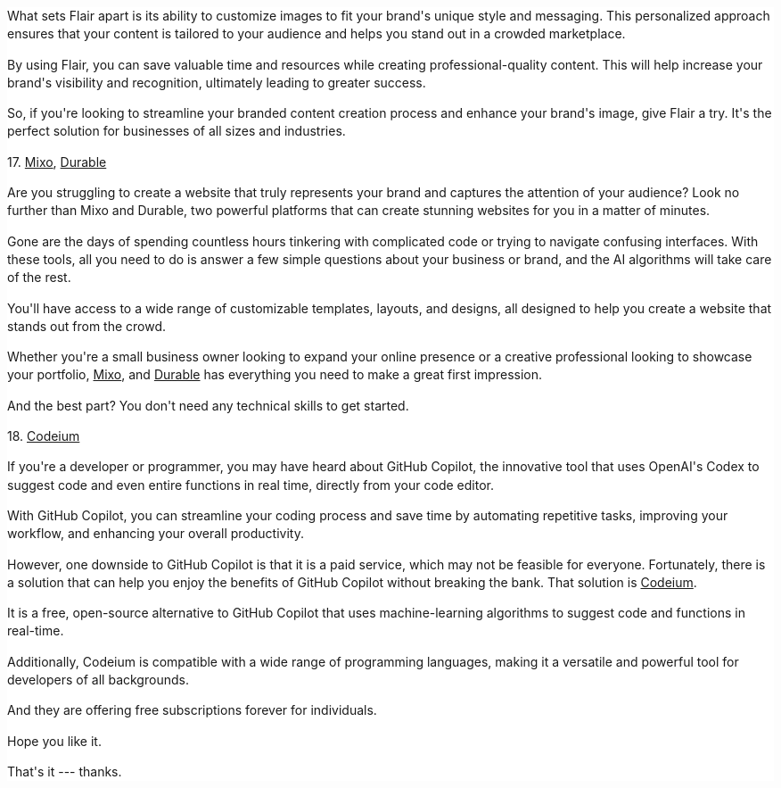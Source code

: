 What sets Flair apart is its ability to customize images to fit your brand's unique style and messaging. This personalized approach ensures that your content is tailored to your audience and helps you stand out in a crowded marketplace.

By using Flair, you can save valuable time and resources while creating professional-quality content. This will help increase your brand's visibility and recognition, ultimately leading to greater success.

So, if you're looking to streamline your branded content creation process and enhance your brand's image, give Flair a try. It's the perfect solution for businesses of all sizes and industries.

17\. [Mixo](https://www.mixo.io/), [Durable](https://durable.co/)

Are you struggling to create a website that truly represents your brand and captures the attention of your audience? Look no further than Mixo and Durable, two powerful platforms that can create stunning websites for you in a matter of minutes.

Gone are the days of spending countless hours tinkering with complicated code or trying to navigate confusing interfaces. With these tools, all you need to do is answer a few simple questions about your business or brand, and the AI algorithms will take care of the rest.

You'll have access to a wide range of customizable templates, layouts, and designs, all designed to help you create a website that stands out from the crowd.

Whether you're a small business owner looking to expand your online presence or a creative professional looking to showcase your portfolio, [Mixo](https://www.mixo.io/), and [Durable](https://durable.co/) has everything you need to make a great first impression.

And the best part? You don't need any technical skills to get started.

18\. [Codeium](https://www.codeium.com/)

If you're a developer or programmer, you may have heard about GitHub Copilot, the innovative tool that uses OpenAI's Codex to suggest code and even entire functions in real time, directly from your code editor.

With GitHub Copilot, you can streamline your coding process and save time by automating repetitive tasks, improving your workflow, and enhancing your overall productivity.

However, one downside to GitHub Copilot is that it is a paid service, which may not be feasible for everyone. Fortunately, there is a solution that can help you enjoy the benefits of GitHub Copilot without breaking the bank. That solution is [Codeium](https://www.codeium.com/).

It is a free, open-source alternative to GitHub Copilot that uses machine-learning algorithms to suggest code and functions in real-time.

Additionally, Codeium is compatible with a wide range of programming languages, making it a versatile and powerful tool for developers of all backgrounds.

And they are offering free subscriptions forever for individuals.

Hope you like it.

That's it --- thanks.
